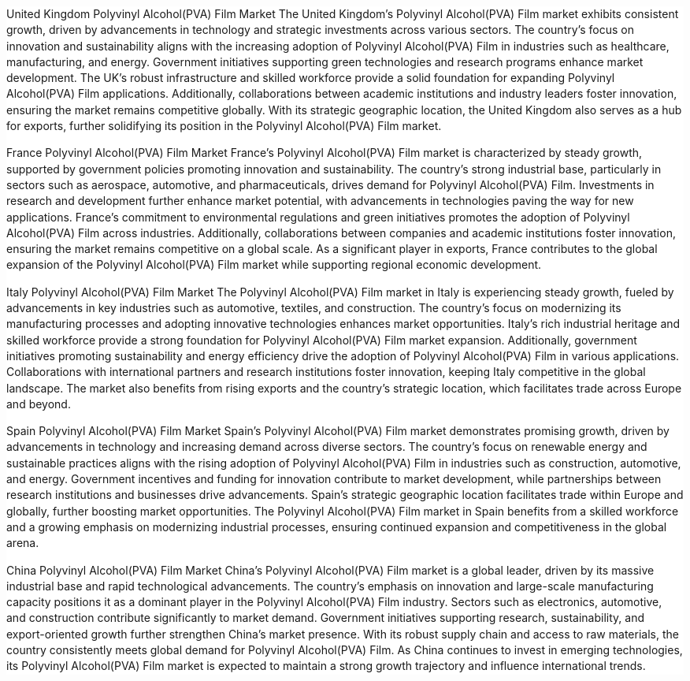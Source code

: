 United Kingdom Polyvinyl Alcohol(PVA) Film Market
The United Kingdom’s Polyvinyl Alcohol(PVA) Film market exhibits consistent growth, driven by advancements in technology and strategic investments across various sectors. The country’s focus on innovation and sustainability aligns with the increasing adoption of Polyvinyl Alcohol(PVA) Film in industries such as healthcare, manufacturing, and energy. Government initiatives supporting green technologies and research programs enhance market development. The UK’s robust infrastructure and skilled workforce provide a solid foundation for expanding Polyvinyl Alcohol(PVA) Film applications. Additionally, collaborations between academic institutions and industry leaders foster innovation, ensuring the market remains competitive globally. With its strategic geographic location, the United Kingdom also serves as a hub for exports, further solidifying its position in the Polyvinyl Alcohol(PVA) Film market.

France Polyvinyl Alcohol(PVA) Film Market
France’s Polyvinyl Alcohol(PVA) Film market is characterized by steady growth, supported by government policies promoting innovation and sustainability. The country’s strong industrial base, particularly in sectors such as aerospace, automotive, and pharmaceuticals, drives demand for Polyvinyl Alcohol(PVA) Film. Investments in research and development further enhance market potential, with advancements in technologies paving the way for new applications. France’s commitment to environmental regulations and green initiatives promotes the adoption of Polyvinyl Alcohol(PVA) Film across industries. Additionally, collaborations between companies and academic institutions foster innovation, ensuring the market remains competitive on a global scale. As a significant player in exports, France contributes to the global expansion of the Polyvinyl Alcohol(PVA) Film market while supporting regional economic development.

Italy Polyvinyl Alcohol(PVA) Film Market
The Polyvinyl Alcohol(PVA) Film market in Italy is experiencing steady growth, fueled by advancements in key industries such as automotive, textiles, and construction. The country’s focus on modernizing its manufacturing processes and adopting innovative technologies enhances market opportunities. Italy’s rich industrial heritage and skilled workforce provide a strong foundation for Polyvinyl Alcohol(PVA) Film market expansion. Additionally, government initiatives promoting sustainability and energy efficiency drive the adoption of Polyvinyl Alcohol(PVA) Film in various applications. Collaborations with international partners and research institutions foster innovation, keeping Italy competitive in the global landscape. The market also benefits from rising exports and the country’s strategic location, which facilitates trade across Europe and beyond.

Spain Polyvinyl Alcohol(PVA) Film Market
Spain’s Polyvinyl Alcohol(PVA) Film market demonstrates promising growth, driven by advancements in technology and increasing demand across diverse sectors. The country’s focus on renewable energy and sustainable practices aligns with the rising adoption of Polyvinyl Alcohol(PVA) Film in industries such as construction, automotive, and energy. Government incentives and funding for innovation contribute to market development, while partnerships between research institutions and businesses drive advancements. Spain’s strategic geographic location facilitates trade within Europe and globally, further boosting market opportunities. The Polyvinyl Alcohol(PVA) Film market in Spain benefits from a skilled workforce and a growing emphasis on modernizing industrial processes, ensuring continued expansion and competitiveness in the global arena.

China Polyvinyl Alcohol(PVA) Film Market
China’s Polyvinyl Alcohol(PVA) Film market is a global leader, driven by its massive industrial base and rapid technological advancements. The country’s emphasis on innovation and large-scale manufacturing capacity positions it as a dominant player in the Polyvinyl Alcohol(PVA) Film industry. Sectors such as electronics, automotive, and construction contribute significantly to market demand. Government initiatives supporting research, sustainability, and export-oriented growth further strengthen China’s market presence. With its robust supply chain and access to raw materials, the country consistently meets global demand for Polyvinyl Alcohol(PVA) Film. As China continues to invest in emerging technologies, its Polyvinyl Alcohol(PVA) Film market is expected to maintain a strong growth trajectory and influence international trends.
